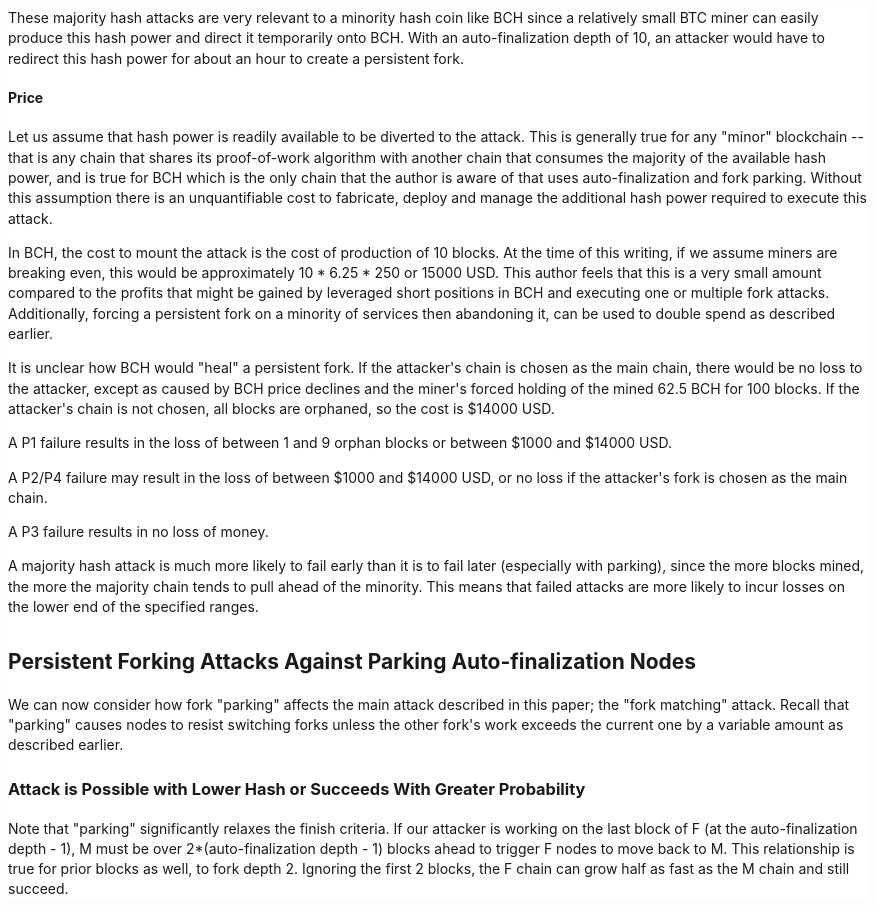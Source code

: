 These majority hash attacks are very relevant to a minority hash coin like BCH since a relatively small BTC miner can easily produce this hash power and direct it temporarily onto BCH.  With an auto-finalization depth of 10, an attacker would have to redirect this hash power for about an hour to create a persistent fork.

#### Price

Let us assume that hash power is readily available to be diverted to the attack.  This is generally true for any "minor" blockchain -- that is any chain that shares its proof-of-work algorithm with another chain that consumes the majority of the available hash power, and is true for BCH which is the only chain that the author is aware of that uses auto-finalization and fork parking.  Without this assumption there is an unquantifiable cost to fabricate, deploy and manage the additional hash power required to execute this attack.

In BCH, the cost to mount the attack is the cost of production of 10 blocks.  At the time of this writing, if we assume miners are breaking even, this would be approximately $10 * 6.25 * 250$ or $15000$ USD.  This author feels that this is a very small amount compared to the profits that might be gained by leveraged short positions in BCH and executing one or multiple fork attacks.  Additionally, forcing a persistent fork on a minority of services then abandoning it, can be used to double spend as described earlier.

It is unclear how BCH would "heal" a persistent fork.  If the attacker's chain is chosen as the main chain, there would be no loss to the attacker, except as caused by BCH price declines and the miner's forced holding of the mined 62.5 BCH for 100 blocks.  If the attacker's chain is not chosen, all blocks are orphaned, so the cost is $14000 USD.

A P1 failure results in the loss of between 1 and 9 orphan blocks or between $1000 and $14000 USD.

A P2/P4 failure may result in the loss of between $1000 and $14000 USD, or no loss if the attacker's fork is chosen as the main chain.

A P3 failure results in no loss of money.

A majority hash attack is much more likely to fail early than it is to fail later (especially with parking), since the more blocks mined, the more the majority chain tends to pull ahead of the minority.  This means that failed attacks are more likely to incur losses on the lower end of the specified ranges.


## Persistent Forking Attacks Against Parking Auto-finalization Nodes

We can now consider how fork "parking" affects the main attack described in this paper; the "fork matching" attack.  Recall that "parking" causes nodes to resist switching forks unless the other fork's work exceeds the current one by a variable amount as described earlier.

### Attack is Possible with Lower Hash or Succeeds With Greater Probability

Note that "parking" significantly relaxes the finish criteria.  If our attacker is working on the last block of F (at the auto-finalization depth - 1), M must be over 2*(auto-finalization depth - 1) blocks ahead to trigger F nodes to move back to M.  This relationship is true for prior blocks as well, to fork depth 2.  Ignoring the first 2 blocks, the F chain can grow half as fast as the M chain and still succeed.
